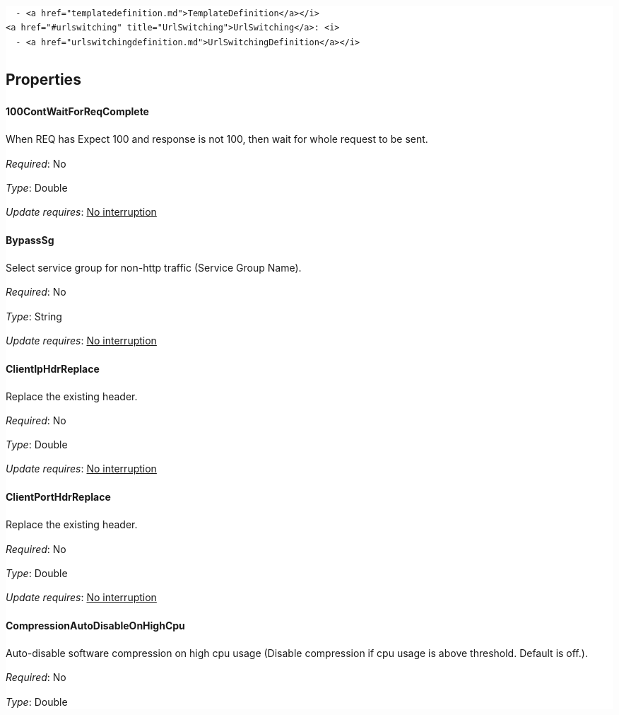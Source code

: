       - <a href="templatedefinition.md">TemplateDefinition</a></i>
    <a href="#urlswitching" title="UrlSwitching">UrlSwitching</a>: <i>
      - <a href="urlswitchingdefinition.md">UrlSwitchingDefinition</a></i>
</pre>

## Properties

#### 100ContWaitForReqComplete

When REQ has Expect 100 and response is not 100, then wait for whole request to be sent.

_Required_: No

_Type_: Double

_Update requires_: [No interruption](https://docs.aws.amazon.com/AWSCloudFormation/latest/UserGuide/using-cfn-updating-stacks-update-behaviors.html#update-no-interrupt)

#### BypassSg

Select service group for non-http traffic (Service Group Name).

_Required_: No

_Type_: String

_Update requires_: [No interruption](https://docs.aws.amazon.com/AWSCloudFormation/latest/UserGuide/using-cfn-updating-stacks-update-behaviors.html#update-no-interrupt)

#### ClientIpHdrReplace

Replace the existing header.

_Required_: No

_Type_: Double

_Update requires_: [No interruption](https://docs.aws.amazon.com/AWSCloudFormation/latest/UserGuide/using-cfn-updating-stacks-update-behaviors.html#update-no-interrupt)

#### ClientPortHdrReplace

Replace the existing header.

_Required_: No

_Type_: Double

_Update requires_: [No interruption](https://docs.aws.amazon.com/AWSCloudFormation/latest/UserGuide/using-cfn-updating-stacks-update-behaviors.html#update-no-interrupt)

#### CompressionAutoDisableOnHighCpu

Auto-disable software compression on high cpu usage (Disable compression if cpu usage is above threshold. Default is off.).

_Required_: No

_Type_: Double
